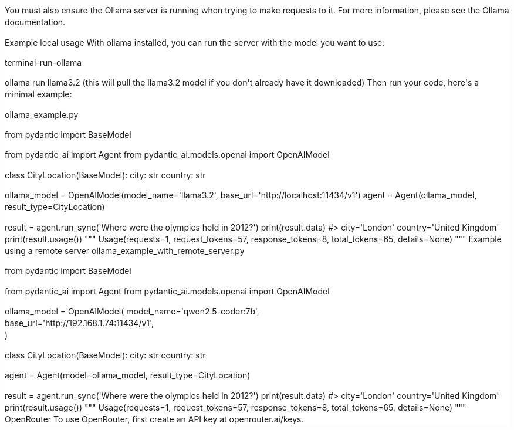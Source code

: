 You must also ensure the Ollama server is running when trying to make requests to it. For more information, please see the Ollama documentation.

Example local usage
With ollama installed, you can run the server with the model you want to use:

terminal-run-ollama

ollama run llama3.2
(this will pull the llama3.2 model if you don't already have it downloaded)
Then run your code, here's a minimal example:

ollama_example.py

from pydantic import BaseModel

from pydantic_ai import Agent
from pydantic_ai.models.openai import OpenAIModel


class CityLocation(BaseModel):
    city: str
    country: str


ollama_model = OpenAIModel(model_name='llama3.2', base_url='http://localhost:11434/v1')
agent = Agent(ollama_model, result_type=CityLocation)

result = agent.run_sync('Where were the olympics held in 2012?')
print(result.data)
#> city='London' country='United Kingdom'
print(result.usage())
"""
Usage(requests=1, request_tokens=57, response_tokens=8, total_tokens=65, details=None)
"""
Example using a remote server
ollama_example_with_remote_server.py

from pydantic import BaseModel

from pydantic_ai import Agent
from pydantic_ai.models.openai import OpenAIModel

ollama_model = OpenAIModel(
    model_name='qwen2.5-coder:7b',  
    base_url='http://192.168.1.74:11434/v1',  
)


class CityLocation(BaseModel):
    city: str
    country: str


agent = Agent(model=ollama_model, result_type=CityLocation)

result = agent.run_sync('Where were the olympics held in 2012?')
print(result.data)
#> city='London' country='United Kingdom'
print(result.usage())
"""
Usage(requests=1, request_tokens=57, response_tokens=8, total_tokens=65, details=None)
"""
OpenRouter
To use OpenRouter, first create an API key at openrouter.ai/keys.

